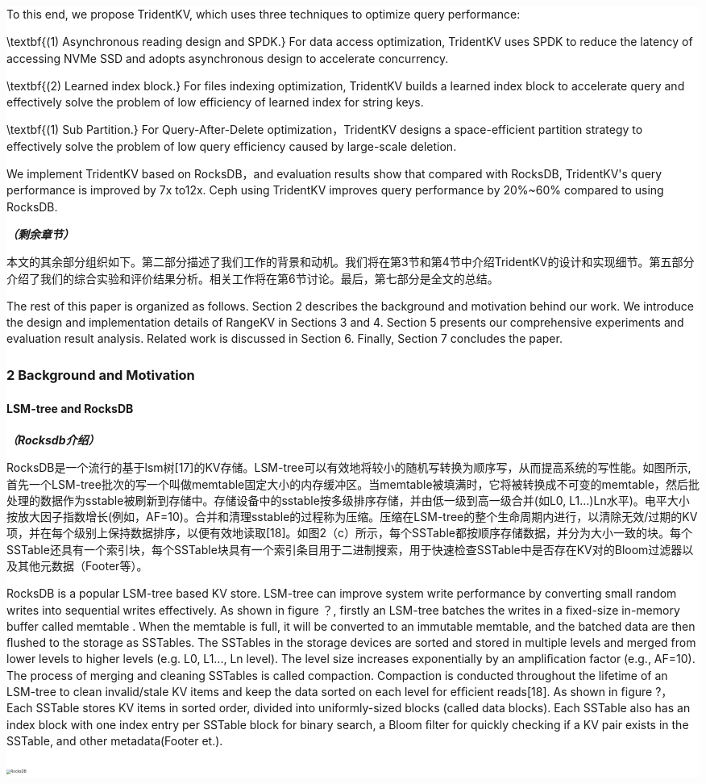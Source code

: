 To this end, we propose TridentKV, which uses three techniques to optimize query performance:

\textbf{(1) Asynchronous reading design and SPDK.} For data access optimization, TridentKV uses SPDK to reduce the latency of accessing NVMe SSD and adopts asynchronous design to accelerate concurrency.

\textbf{(2) Learned index block.} For files indexing optimization, TridentKV builds a learned index block to accelerate query and effectively solve the problem of low efficiency of learned index for string keys.

\textbf{(1) Sub Partition.} For Query-After-Delete optimization，TridentKV  designs a space-efficient partition strategy to effectively solve the problem of low query efficiency caused by large-scale deletion.

We implement TridentKV based on RocksDB，and evaluation results show that compared with RocksDB, TridentKV's query performance is improved by 7x to12x. Ceph using TridentKV improves  query performance by 20%~60% compared to using RocksDB.

***（剩余章节）***

本文的其余部分组织如下。第二部分描述了我们工作的背景和动机。我们将在第3节和第4节中介绍TridentKV的设计和实现细节。第五部分介绍了我们的综合实验和评价结果分析。相关工作将在第6节讨论。最后，第七部分是全文的总结。

The rest of this paper is organized as follows. Section 2 describes the background and motivation behind our work. We introduce the design and implementation details of RangeKV in Sections 3 and 4. Section 5 presents our comprehensive experiments and evaluation result analysis. Related work is discussed in Section 6. Finally, Section 7 concludes the paper.

### 2	Background and Motivation

#### LSM-tree and RocksDB



***（Rocksdb介绍）***

RocksDB是一个流行的基于lsm树[17]的KV存储。LSM-tree可以有效地将较小的随机写转换为顺序写，从而提高系统的写性能。如图所示,首先一个LSM-tree批次的写一个叫做memtable固定大小的内存缓冲区。当memtable被填满时，它将被转换成不可变的memtable，然后批处理的数据作为sstable被刷新到存储中。存储设备中的sstable按多级排序存储，并由低一级到高一级合并(如L0, L1…)Ln水平)。电平大小按放大因子指数增长(例如，AF=10)。合并和清理sstable的过程称为压缩。压缩在LSM-tree的整个生命周期内进行，以清除无效/过期的KV项，并在每个级别上保持数据排序，以便有效地读取[18]。如图2（c）所示，每个SSTable都按顺序存储数据，并分为大小一致的块。每个SSTable还具有一个索引块，每个SSTable块具有一个索引条目用于二进制搜索，用于快速检查SSTable中是否存在KV对的Bloom过滤器以及其他元数据（Footer等）。



RocksDB is a popular LSM-tree based KV store. LSM-tree can  improve system write performance by converting small random writes into sequential writes effectively.  As shown in figure ？, firstly an LSM-tree batches the writes in a ﬁxed-size in-memory buffer called memtable . When the memtable is full, it will be converted to an immutable memtable, and the batched data are then ﬂushed to the storage as SSTables. The SSTables in the storage devices are sorted and stored in multiple levels and merged from lower levels to higher levels (e.g. L0, L1..., Ln level). The level size increases exponentially by an ampliﬁcation factor (e.g., AF=10). The process of merging and cleaning SSTables is called compaction. Compaction is conducted throughout the lifetime of an LSM-tree to clean invalid/stale KV items and keep the data sorted on each level for efﬁcient reads[18]. As shown in figure ?， Each SSTable stores KV items in sorted order, divided into uniformly-sized blocks (called data blocks). Each SSTable also has an index block with one index entry per SSTable block for binary search, a Bloom ﬁlter  for quickly checking if a KV pair exists in the SSTable,  and other metadata(Footer et.).

<img src="sec2_RocksDB.png" alt="RocksDB" style="zoom: 33%;" />
